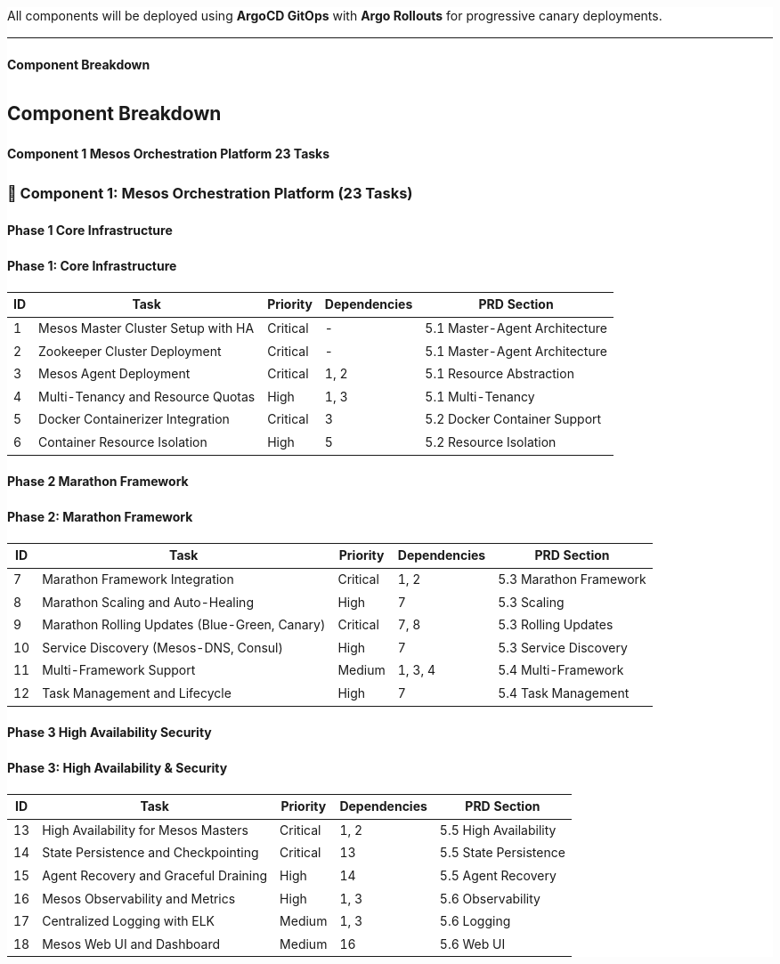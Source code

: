 All components will be deployed using **ArgoCD GitOps** with **Argo Rollouts** for progressive canary deployments.

---


#### Component Breakdown

## Component Breakdown


####  Component 1 Mesos Orchestration Platform 23 Tasks 

### 🎯 Component 1: Mesos Orchestration Platform (23 Tasks)


#### Phase 1 Core Infrastructure

#### Phase 1: Core Infrastructure
| ID | Task | Priority | Dependencies | PRD Section |
|----|------|----------|--------------|-------------|
| 1 | Mesos Master Cluster Setup with HA | Critical | - | 5.1 Master-Agent Architecture |
| 2 | Zookeeper Cluster Deployment | Critical | - | 5.1 Master-Agent Architecture |
| 3 | Mesos Agent Deployment | Critical | 1, 2 | 5.1 Resource Abstraction |
| 4 | Multi-Tenancy and Resource Quotas | High | 1, 3 | 5.1 Multi-Tenancy |
| 5 | Docker Containerizer Integration | Critical | 3 | 5.2 Docker Container Support |
| 6 | Container Resource Isolation | High | 5 | 5.2 Resource Isolation |


#### Phase 2 Marathon Framework

#### Phase 2: Marathon Framework
| ID | Task | Priority | Dependencies | PRD Section |
|----|------|----------|--------------|-------------|
| 7 | Marathon Framework Integration | Critical | 1, 2 | 5.3 Marathon Framework |
| 8 | Marathon Scaling and Auto-Healing | High | 7 | 5.3 Scaling |
| 9 | Marathon Rolling Updates (Blue-Green, Canary) | Critical | 7, 8 | 5.3 Rolling Updates |
| 10 | Service Discovery (Mesos-DNS, Consul) | High | 7 | 5.3 Service Discovery |
| 11 | Multi-Framework Support | Medium | 1, 3, 4 | 5.4 Multi-Framework |
| 12 | Task Management and Lifecycle | High | 7 | 5.4 Task Management |


#### Phase 3 High Availability Security

#### Phase 3: High Availability & Security
| ID | Task | Priority | Dependencies | PRD Section |
|----|------|----------|--------------|-------------|
| 13 | High Availability for Mesos Masters | Critical | 1, 2 | 5.5 High Availability |
| 14 | State Persistence and Checkpointing | Critical | 13 | 5.5 State Persistence |
| 15 | Agent Recovery and Graceful Draining | High | 14 | 5.5 Agent Recovery |
| 16 | Mesos Observability and Metrics | High | 1, 3 | 5.6 Observability |
| 17 | Centralized Logging with ELK | Medium | 1, 3 | 5.6 Logging |
| 18 | Mesos Web UI and Dashboard | Medium | 16 | 5.6 Web UI |